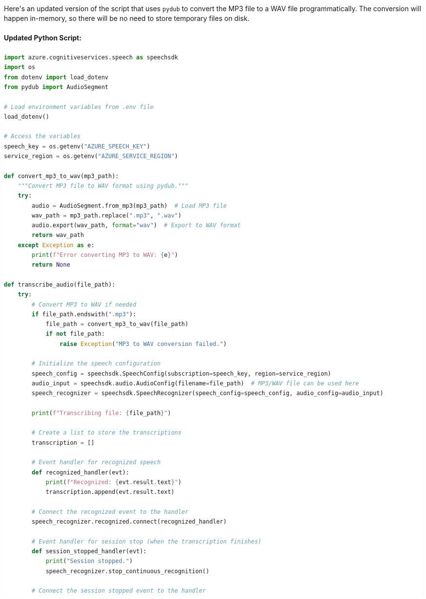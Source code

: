 Here's an updated version of the script that uses `pydub` to convert the MP3 file to a WAV file programmatically. The conversion will happen in-memory, so there will be no need to store temporary files on disk.

#### Updated Python Script:

```python
import azure.cognitiveservices.speech as speechsdk
import os
from dotenv import load_dotenv
from pydub import AudioSegment

# Load environment variables from .env file
load_dotenv()

# Access the variables
speech_key = os.getenv("AZURE_SPEECH_KEY")
service_region = os.getenv("AZURE_SERVICE_REGION")

def convert_mp3_to_wav(mp3_path):
    """Convert MP3 file to WAV format using pydub."""
    try:
        audio = AudioSegment.from_mp3(mp3_path)  # Load MP3 file
        wav_path = mp3_path.replace(".mp3", ".wav")
        audio.export(wav_path, format="wav")  # Export to WAV format
        return wav_path
    except Exception as e:
        print(f"Error converting MP3 to WAV: {e}")
        return None

def transcribe_audio(file_path):
    try:
        # Convert MP3 to WAV if needed
        if file_path.endswith(".mp3"):
            file_path = convert_mp3_to_wav(file_path)
            if not file_path:
                raise Exception("MP3 to WAV conversion failed.")

        # Initialize the speech configuration
        speech_config = speechsdk.SpeechConfig(subscription=speech_key, region=service_region)
        audio_input = speechsdk.audio.AudioConfig(filename=file_path)  # MP3/WAV file can be used here
        speech_recognizer = speechsdk.SpeechRecognizer(speech_config=speech_config, audio_config=audio_input)

        print(f"Transcribing file: {file_path}")

        # Create a list to store the transcriptions
        transcription = []

        # Event handler for recognized speech
        def recognized_handler(evt):
            print(f"Recognized: {evt.result.text}")
            transcription.append(evt.result.text)

        # Connect the recognized event to the handler
        speech_recognizer.recognized.connect(recognized_handler)

        # Event handler for session stop (when the transcription finishes)
        def session_stopped_handler(evt):
            print("Session stopped.")
            speech_recognizer.stop_continuous_recognition()

        # Connect the session stopped event to the handler
```